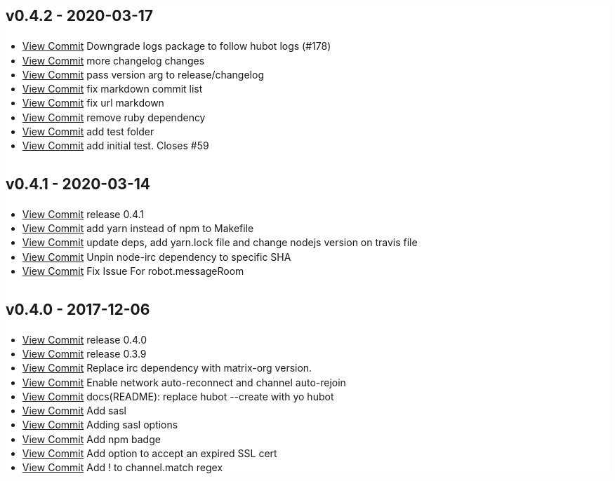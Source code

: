 ## v0.4.2 - 2020-03-17
- [View Commit](https://github.com/nandub/hubot-irc/commit/1966758c3c9db695848181ace77ac3ba8525fa7a) Downgrade logs package to follow hubot logs (#178)
 - [View Commit](https://github.com/nandub/hubot-irc/commit/7d0eb42dbb73cc5586424f68c4d6fe1091407589) more changelog changes
 - [View Commit](https://github.com/nandub/hubot-irc/commit/3148103b101d14afb2420bec8cfe2a6cdfe8e61f) pass version arg to release/changelog
 - [View Commit](https://github.com/nandub/hubot-irc/commit/7e4f997064cd36e21ff1021e0df6887dc9553f42) fix markdown commit list
 - [View Commit](https://github.com/nandub/hubot-irc/commit/39b064d20d7ebdf150b2508d2b831c11e42a899d) fix url markdown
 - [View Commit](https://github.com/nandub/hubot-irc/commit/d4b35d6b1fbc9708f1d6245b9a950237f814a159) remove ruby dependency
 - [View Commit](https://github.com/nandub/hubot-irc/commit/7688bfaa6f59552ffd920a695bd7477a40e9cd50) add test folder
 - [View Commit](https://github.com/nandub/hubot-irc/commit/bbcd0b56bd2c38e038c8710213dc5d59cdf58e1e) add initial test. Closes #59

## v0.4.1 - 2020-03-14
- [View Commit](https://github.com/nandub/hubot-irc/commit/19752a21a7fb41f3eaf02cfb821aa7a97867930f) release 0.4.1
 - [View Commit](https://github.com/nandub/hubot-irc/commit/6c34e08f3dcb0d68114278f1650ebba2e6d5b298) add yarn instead of npm to Makefile
 - [View Commit](https://github.com/nandub/hubot-irc/commit/70441d3918743337bbd9b660f55668b846f5bec9) update deps, add yarn.lock file and change nodejs version on travis file
 - [View Commit](https://github.com/nandub/hubot-irc/commit/7ba1cb794c898b861a6f8edd8f2e65c1e8e08093) Unpin node-irc dependency to specific SHA
 - [View Commit](https://github.com/nandub/hubot-irc/commit/7c3e4be06deb86cb994dd9adaed160357243ddc1) Fix Issue For robot.messageRoom

## v0.4.0 - 2017-12-06
- [View Commit](https://github.com/nandub/hubot-irc/commit/a430c2555a0cc53ea307d3ffb38f4530ac86d6d2) release 0.4.0
 - [View Commit](https://github.com/nandub/hubot-irc/commit/67d4a33b3a4284796aed0ff8ca548eec843e0c40) release 0.3.9
 - [View Commit](https://github.com/nandub/hubot-irc/commit/52fcb1c4a4e63199d8a240b82cdb6111a009b805) Replace irc dependency with matrix-org version.
 - [View Commit](https://github.com/nandub/hubot-irc/commit/b088487cddba25ecf111dde10f2feb56d676c676) Enable network auto-reconnect and channel auto-rejoin
 - [View Commit](https://github.com/nandub/hubot-irc/commit/cc634a16363c0924a91294c3c05217e1dc9c8200) docs(README): replace hubot --create with yo hubot
 - [View Commit](https://github.com/nandub/hubot-irc/commit/548e0ecfa14130002f73937227a945c4e0c0c0e3) Add sasl
 - [View Commit](https://github.com/nandub/hubot-irc/commit/ec70eead8f9094709aa1a306d55fce13480ecb8d) Adding sasl options
 - [View Commit](https://github.com/nandub/hubot-irc/commit/7c35ef19b2eb7ea5f3284b3d5af897a747d56309) Add npm badge
 - [View Commit](https://github.com/nandub/hubot-irc/commit/a7520ac75f0428a17c7535f7922e4cf9ed6ef98d) Add option to accept an expired SSL cert
 - [View Commit](https://github.com/nandub/hubot-irc/commit/ee05591ad38177952fbbde20590c009a5f90d810) Add ! to channel.match regex
